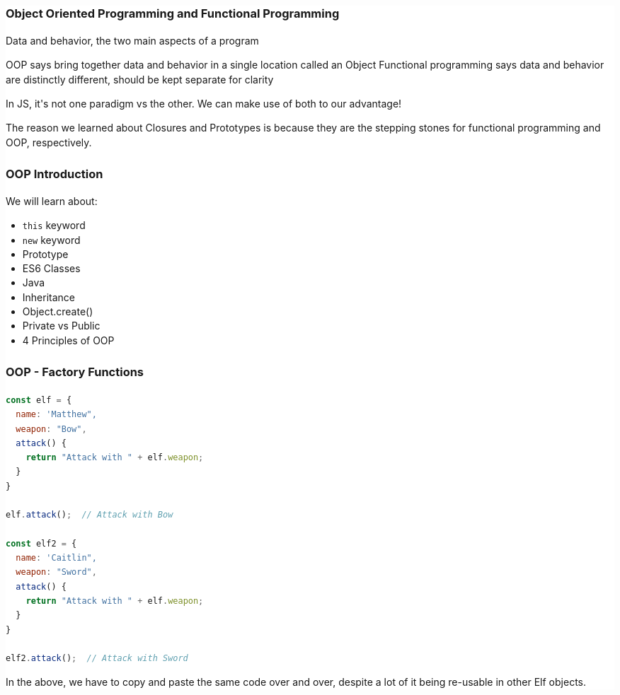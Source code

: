 ### Object Oriented Programming and Functional Programming

Data and behavior, the two main aspects of a program

OOP says bring together data and behavior in a single location called an Object
Functional programming says data and behavior are distinctly different, should be kept separate for clarity

In JS, it's not one paradigm vs the other. We can make use of both to our advantage!

The reason we learned about Closures and Prototypes is because they are the stepping stones for functional programming and OOP, respectively.

### OOP Introduction

We will learn about:

- `this` keyword
- `new` keyword
- Prototype
- ES6 Classes
- Java
- Inheritance
- Object.create()
- Private vs Public
- 4 Principles of OOP

### OOP - Factory Functions

```js
const elf = {
  name: 'Matthew",
  weapon: "Bow",
  attack() {
    return "Attack with " + elf.weapon;
  }
}

elf.attack();  // Attack with Bow

const elf2 = {
  name: 'Caitlin",
  weapon: "Sword",
  attack() {
    return "Attack with " + elf.weapon;
  }
}

elf2.attack();  // Attack with Sword
```

In the above, we have to copy and paste the same code over and over, despite a lot of it being re-usable in other Elf objects.
